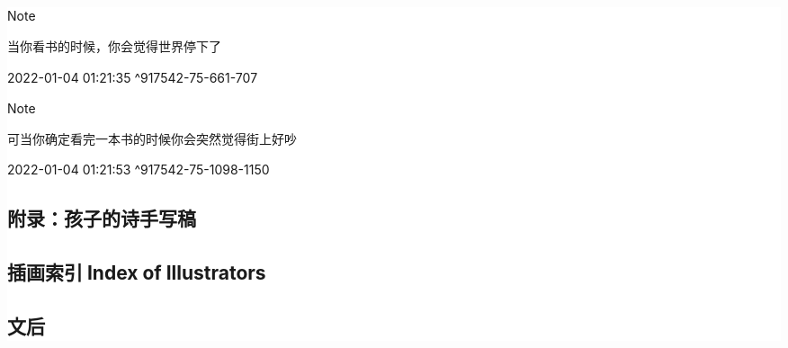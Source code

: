 > [!NOTE] 
> 当你看书的时候，你会觉得世界停下了
> 
> 2022-01-04 01:21:35 ^917542-75-661-707

> [!NOTE] 
> 可当你确定看完一本书的时候你会突然觉得街上好吵
> 
> 2022-01-04 01:21:53 ^917542-75-1098-1150

## 附录：孩子的诗手写稿

## 插画索引 Index of Illustrators

## 文后

